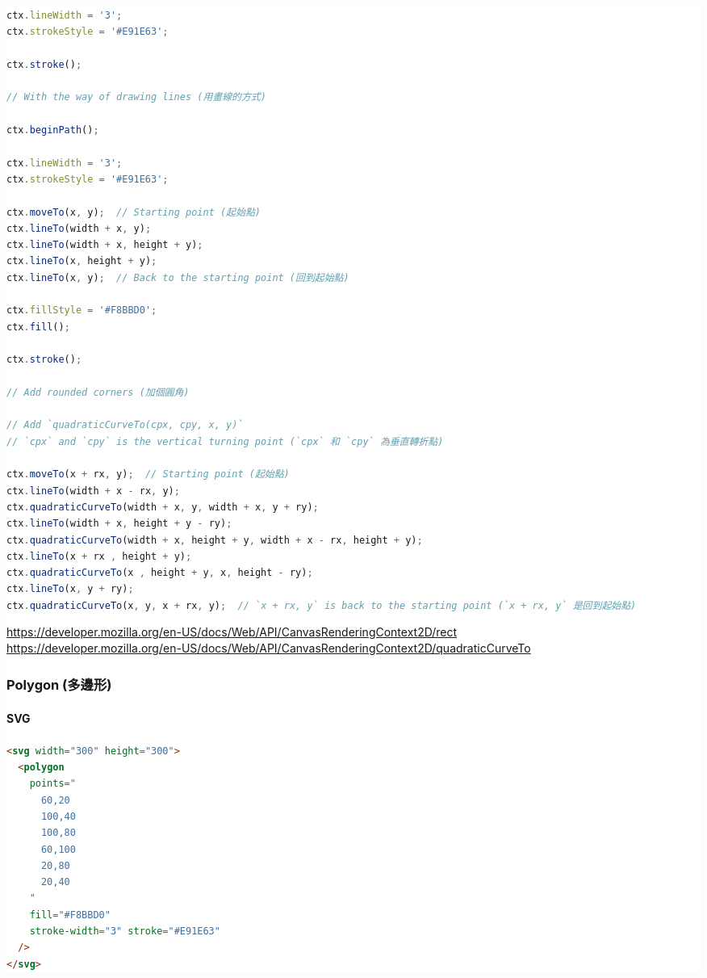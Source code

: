 ```js
ctx.lineWidth = '3';
ctx.strokeStyle = '#E91E63';

ctx.stroke();

// With the way of drawing lines (用畫線的方式)

ctx.beginPath();

ctx.lineWidth = '3';
ctx.strokeStyle = '#E91E63';

ctx.moveTo(x, y);  // Starting point (起始點)
ctx.lineTo(width + x, y);
ctx.lineTo(width + x, height + y);
ctx.lineTo(x, height + y);
ctx.lineTo(x, y);  // Back to the starting point (回到起始點)

ctx.fillStyle = '#F8BBD0';
ctx.fill();

ctx.stroke();

// Add rounded corners (加個圓角)

// Add `quadraticCurveTo(cpx, cpy, x, y)`
// `cpx` and `cpy` is the vertical turning point (`cpx` 和 `cpy` 為垂直轉折點)

ctx.moveTo(x + rx, y);  // Starting point (起始點)
ctx.lineTo(width + x - rx, y);
ctx.quadraticCurveTo(width + x, y, width + x, y + ry);
ctx.lineTo(width + x, height + y - ry);
ctx.quadraticCurveTo(width + x, height + y, width + x - rx, height + y);
ctx.lineTo(x + rx , height + y);
ctx.quadraticCurveTo(x , height + y, x, height - ry);
ctx.lineTo(x, y + ry);
ctx.quadraticCurveTo(x, y, x + rx, y);  // `x + rx, y` is back to the starting point (`x + rx, y` 是回到起始點)
```

https://developer.mozilla.org/en-US/docs/Web/API/CanvasRenderingContext2D/rect <br>
https://developer.mozilla.org/en-US/docs/Web/API/CanvasRenderingContext2D/quadraticCurveTo

### Polygon (多邊形)

#### SVG

```html
<svg width="300" height="300">
  <polygon
    points="
      60,20
      100,40
      100,80
      60,100
      20,80
      20,40
    "
    fill="#F8BBD0"
    stroke-width="3" stroke="#E91E63"
  />
</svg>
```
